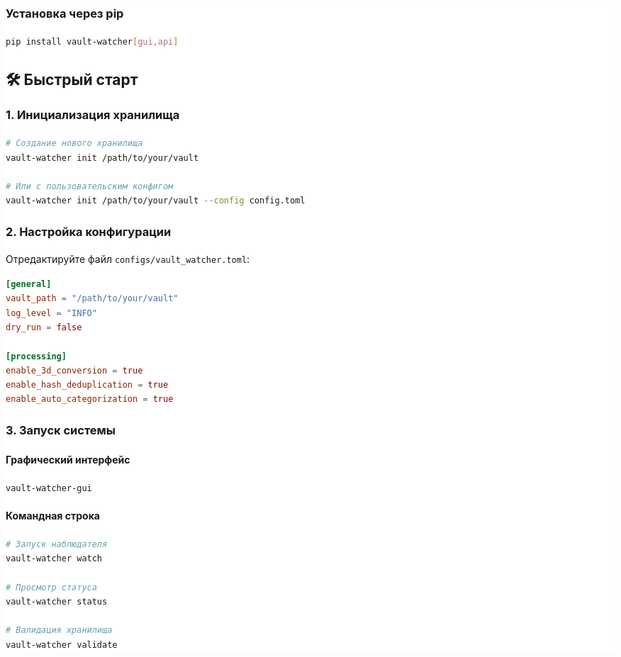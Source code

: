 ### Установка через pip

```bash
pip install vault-watcher[gui,api]
```

## 🛠️ Быстрый старт

### 1. Инициализация хранилища

```bash
# Создание нового хранилища
vault-watcher init /path/to/your/vault

# Или с пользовательским конфигом
vault-watcher init /path/to/your/vault --config config.toml
```

### 2. Настройка конфигурации

Отредактируйте файл `configs/vault_watcher.toml`:

```toml
[general]
vault_path = "/path/to/your/vault"
log_level = "INFO"
dry_run = false

[processing]
enable_3d_conversion = true
enable_hash_deduplication = true
enable_auto_categorization = true
```

### 3. Запуск системы

#### Графический интерфейс
```bash
vault-watcher-gui
```

#### Командная строка
```bash
# Запуск наблюдателя
vault-watcher watch

# Просмотр статуса
vault-watcher status

# Валидация хранилища
vault-watcher validate
```
